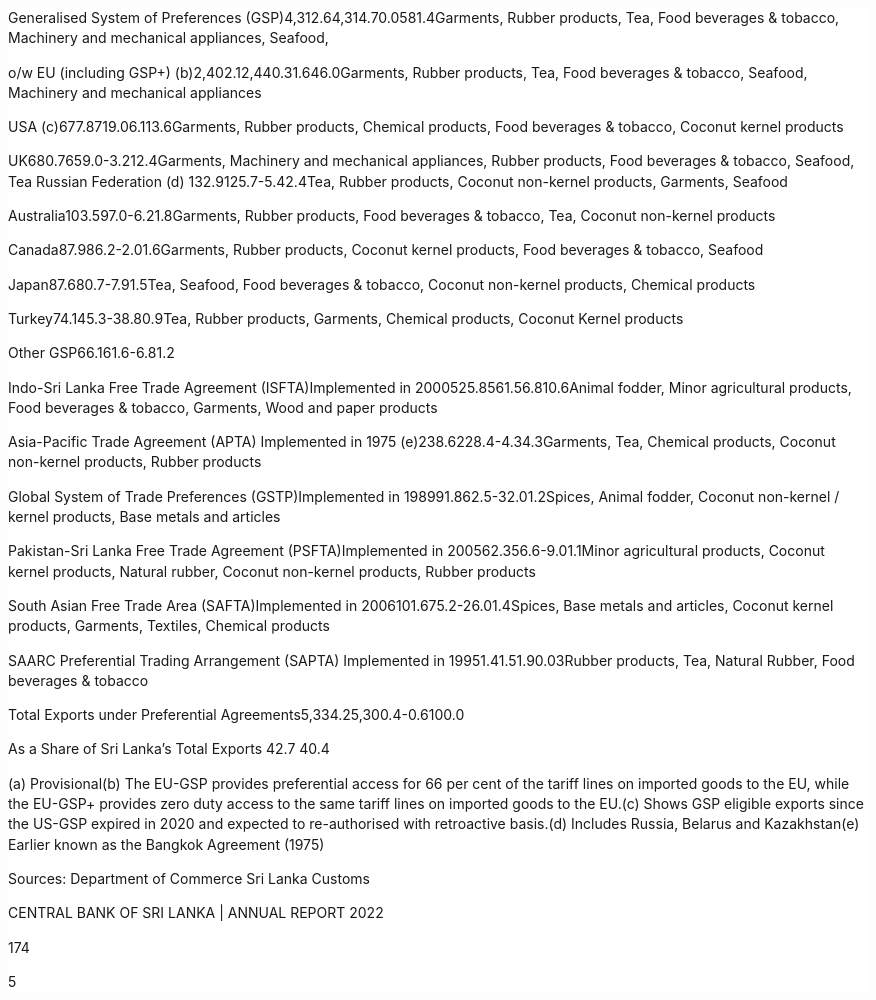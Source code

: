 Generalised System of Preferences (GSP)4,312.64,314.70.0581.4Garments, Rubber products, Tea, Food beverages & tobacco, Machinery and mechanical appliances, Seafood,

o/w EU (including GSP+) (b)2,402.12,440.31.646.0Garments, Rubber products, Tea, Food beverages & tobacco, Seafood, Machinery and mechanical appliances

USA (c)677.8719.06.113.6Garments, Rubber products, Chemical products, Food beverages & tobacco, Coconut kernel products

UK680.7659.0-3.212.4Garments, Machinery and mechanical appliances, Rubber products, Food beverages & tobacco, Seafood, Tea Russian Federation (d) 132.9125.7-5.42.4Tea, Rubber products, Coconut non-kernel products, Garments, Seafood

Australia103.597.0-6.21.8Garments, Rubber products, Food beverages & tobacco, Tea, Coconut non-kernel products

Canada87.986.2-2.01.6Garments, Rubber products, Coconut kernel products, Food beverages & tobacco, Seafood

Japan87.680.7-7.91.5Tea, Seafood, Food beverages & tobacco, Coconut non-kernel products, Chemical products

Turkey74.145.3-38.80.9Tea, Rubber products, Garments, Chemical products, Coconut Kernel products

Other GSP66.161.6-6.81.2

Indo-Sri Lanka Free Trade Agreement (ISFTA)Implemented in 2000525.8561.56.810.6Animal fodder, Minor agricultural products, Food beverages & tobacco, Garments, Wood and paper products

Asia-Pacific Trade Agreement (APTA) Implemented in 1975 (e)238.6228.4-4.34.3Garments, Tea, Chemical products, Coconut non-kernel products, Rubber products

Global System of Trade Preferences (GSTP)Implemented in 198991.862.5-32.01.2Spices, Animal fodder, Coconut non-kernel / kernel products, Base metals and articles

Pakistan-Sri Lanka Free Trade Agreement (PSFTA)Implemented in 200562.356.6-9.01.1Minor agricultural products, Coconut kernel products, Natural rubber, Coconut non-kernel products, Rubber products

South Asian Free Trade Area (SAFTA)Implemented in 2006101.675.2-26.01.4Spices, Base metals and articles, Coconut kernel products, Garments, Textiles, Chemical products

SAARC Preferential Trading Arrangement (SAPTA) Implemented in 19951.41.51.90.03Rubber products, Tea, Natural Rubber, Food beverages & tobacco

Total Exports under Preferential Agreements5,334.25,300.4-0.6100.0

As a Share of Sri Lanka’s Total Exports 42.7 40.4

(a) Provisional(b) The EU-GSP provides preferential access for 66 per cent of the tariff lines on imported goods to the EU, while the EU-GSP+ provides zero duty access to the same tariff lines on imported goods to the EU.(c) Shows GSP eligible exports since the US-GSP expired in 2020 and expected to re-authorised with retroactive basis.(d) Includes Russia, Belarus and Kazakhstan(e) Earlier known as the Bangkok Agreement (1975)

Sources: Department of Commerce Sri Lanka Customs

CENTRAL BANK OF SRI LANKA | ANNUAL REPORT 2022

174

5
